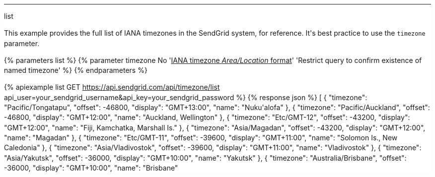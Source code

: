 * * * * *

<page-anchor el="h2">
list
</page-anchor>

This example provides the full list of IANA timezones in the SendGrid system, for reference. It's best practice to use the `timezone` parameter.

{% parameters list %}
 {% parameter timezone No '[IANA timezone *Area/Location* format](http://en.wikipedia.org/wiki/Tz_database#Names_of_time_zones)' 'Restrict query to confirm existence of named timezone' %}
{% endparameters %}

{% apiexample list GET https://api.sendgrid.com/api/timezone/list api_user=your_sendgrid_username&api_key=your_sendgrid_password %}
  {% response json %}
[
  {
    "timezone": "Pacific/Tongatapu",
    "offset": -46800,
    "display": "GMT+13:00",
    "name": "Nuku'alofa"
  },
  {
    "timezone": "Pacific/Auckland",
    "offset": -46800,
    "display": "GMT+12:00",
    "name": "Auckland, Wellington"
  },
  {
    "timezone": "Etc/GMT-12",
    "offset": -43200,
    "display": "GMT+12:00",
    "name": "Fiji, Kamchatka, Marshall Is."
  },
  {
    "timezone": "Asia/Magadan",
    "offset": -43200,
    "display": "GMT+12:00",
    "name": "Magadan"
  },
  {
    "timezone": "Etc/GMT-11",
    "offset": -39600,
    "display": "GMT+11:00",
    "name": "Solomon Is., New Caledonia"
  },
  {
    "timezone": "Asia/Vladivostok",
    "offset": -39600,
    "display": "GMT+11:00",
    "name": "Vladivostok"
  },
  {
    "timezone": "Asia/Yakutsk",
    "offset": -36000,
    "display": "GMT+10:00",
    "name": "Yakutsk"
  },
  {
    "timezone": "Australia/Brisbane",
    "offset": -36000,
    "display": "GMT+10:00",
    "name": "Brisbane"
